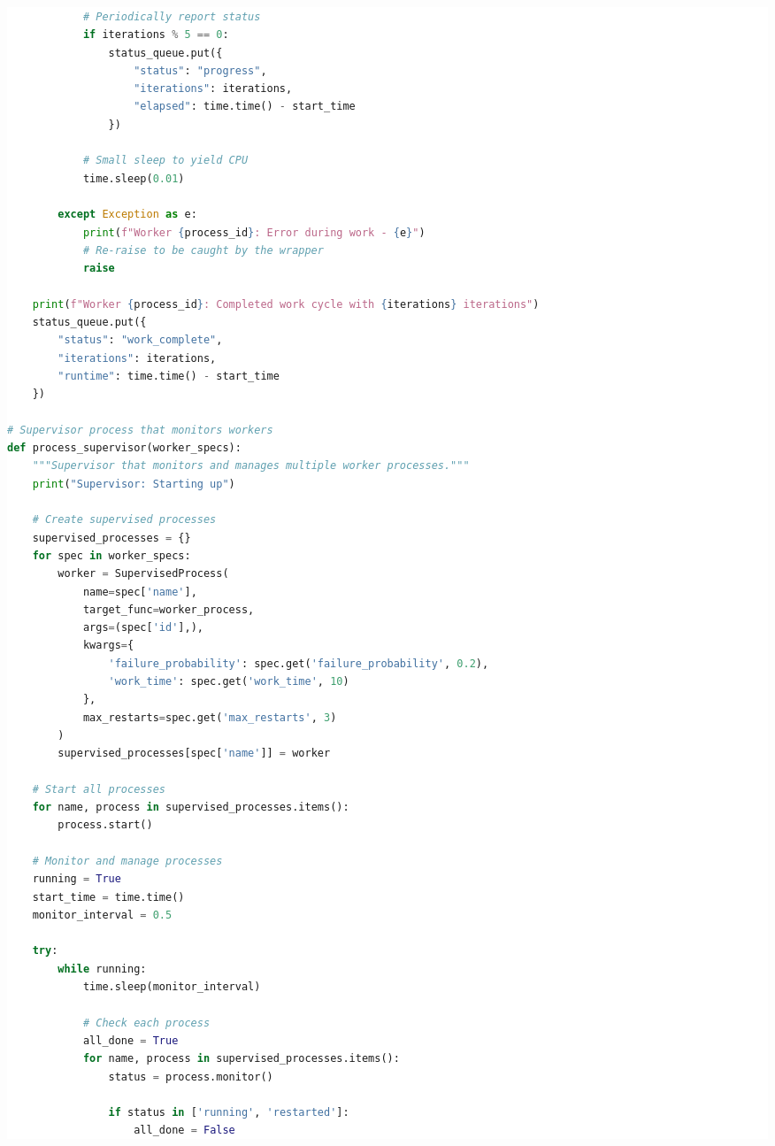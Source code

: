 ```python
            # Periodically report status
            if iterations % 5 == 0:
                status_queue.put({
                    "status": "progress", 
                    "iterations": iterations,
                    "elapsed": time.time() - start_time
                })
            
            # Small sleep to yield CPU
            time.sleep(0.01)
            
        except Exception as e:
            print(f"Worker {process_id}: Error during work - {e}")
            # Re-raise to be caught by the wrapper
            raise
    
    print(f"Worker {process_id}: Completed work cycle with {iterations} iterations")
    status_queue.put({
        "status": "work_complete", 
        "iterations": iterations, 
        "runtime": time.time() - start_time
    })

# Supervisor process that monitors workers
def process_supervisor(worker_specs):
    """Supervisor that monitors and manages multiple worker processes."""
    print("Supervisor: Starting up")
    
    # Create supervised processes
    supervised_processes = {}
    for spec in worker_specs:
        worker = SupervisedProcess(
            name=spec['name'],
            target_func=worker_process,
            args=(spec['id'],),
            kwargs={
                'failure_probability': spec.get('failure_probability', 0.2),
                'work_time': spec.get('work_time', 10)
            },
            max_restarts=spec.get('max_restarts', 3)
        )
        supervised_processes[spec['name']] = worker
    
    # Start all processes
    for name, process in supervised_processes.items():
        process.start()
    
    # Monitor and manage processes
    running = True
    start_time = time.time()
    monitor_interval = 0.5
    
    try:
        while running:
            time.sleep(monitor_interval)
            
            # Check each process
            all_done = True
            for name, process in supervised_processes.items():
                status = process.monitor()
                
                if status in ['running', 'restarted']:
                    all_done = False
```